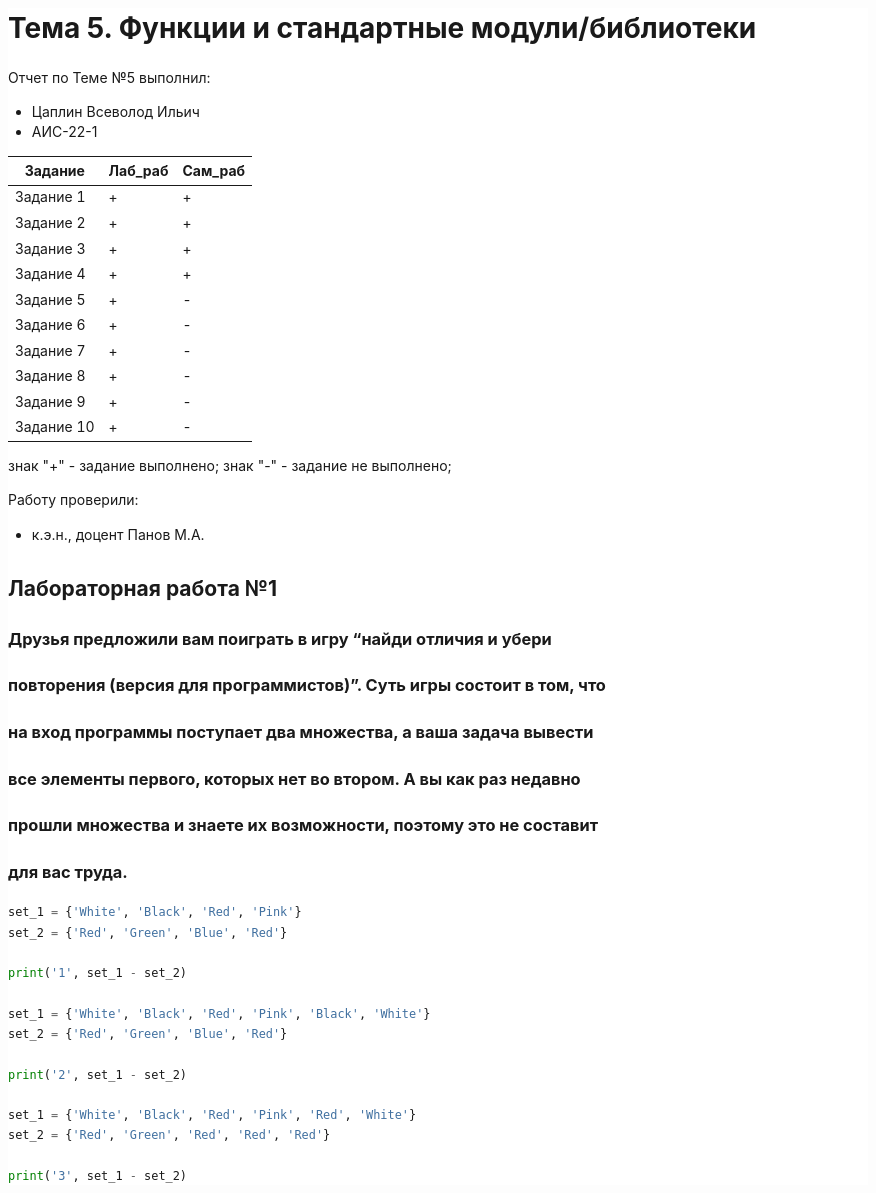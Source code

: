 # Тема 5. Функции и стандартные модули/библиотеки
Отчет по Теме №5 выполнил:
- Цаплин Всеволод Ильич
- АИС-22-1

| Задание | Лаб_раб | Сам_раб |
| ------ | ------ | ------ |
| Задание 1 | + | + |
| Задание 2 | + | + |
| Задание 3 | + | + |
| Задание 4 | + | + |
| Задание 5 | + | - |
| Задание 6 | + | - |
| Задание 7 | + | - |
| Задание 8 | + | - |
| Задание 9 | + | - |
| Задание 10 | + | - |

знак "+" - задание выполнено; знак "-" - задание не выполнено;

Работу проверили:
- к.э.н., доцент Панов М.А.

## Лабораторная работа №1
### Друзья предложили вам поиграть в игру “найди отличия и убери
### повторения (версия для программистов)”. Суть игры состоит в том, что
### на вход программы поступает два множества, а ваша задача вывести
### все элементы первого, которых нет во втором. А вы как раз недавно
### прошли множества и знаете их возможности, поэтому это не составит
### для вас труда.

```python
set_1 = {'White', 'Black', 'Red', 'Pink'}
set_2 = {'Red', 'Green', 'Blue', 'Red'}

print('1', set_1 - set_2)

set_1 = {'White', 'Black', 'Red', 'Pink', 'Black', 'White'}
set_2 = {'Red', 'Green', 'Blue', 'Red'}

print('2', set_1 - set_2)

set_1 = {'White', 'Black', 'Red', 'Pink', 'Red', 'White'}
set_2 = {'Red', 'Green', 'Red', 'Red', 'Red'}

print('3', set_1 - set_2)
```
